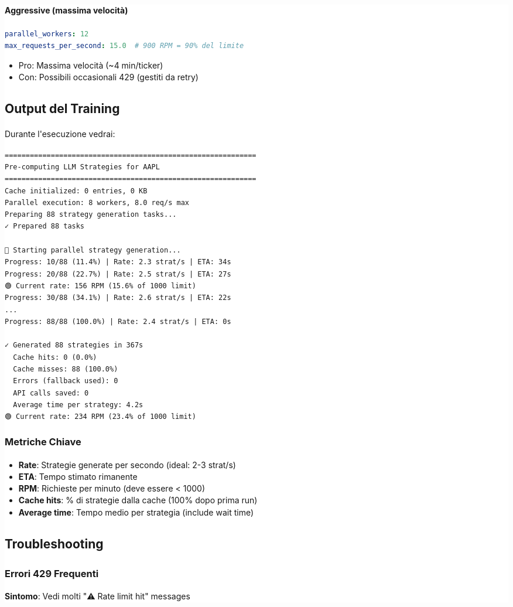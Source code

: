 #### Aggressive (massima velocità)
```yaml
parallel_workers: 12
max_requests_per_second: 15.0  # 900 RPM = 90% del limite
```
- Pro: Massima velocità (~4 min/ticker)
- Con: Possibili occasionali 429 (gestiti da retry)

## Output del Training

Durante l'esecuzione vedrai:

```
============================================================
Pre-computing LLM Strategies for AAPL
============================================================
Cache initialized: 0 entries, 0 KB
Parallel execution: 8 workers, 8.0 req/s max
Preparing 88 strategy generation tasks...
✓ Prepared 88 tasks

🚀 Starting parallel strategy generation...
Progress: 10/88 (11.4%) | Rate: 2.3 strat/s | ETA: 34s
Progress: 20/88 (22.7%) | Rate: 2.5 strat/s | ETA: 27s
🟢 Current rate: 156 RPM (15.6% of 1000 limit)
Progress: 30/88 (34.1%) | Rate: 2.6 strat/s | ETA: 22s
...
Progress: 88/88 (100.0%) | Rate: 2.4 strat/s | ETA: 0s

✓ Generated 88 strategies in 367s
  Cache hits: 0 (0.0%)
  Cache misses: 88 (100.0%)
  Errors (fallback used): 0
  API calls saved: 0
  Average time per strategy: 4.2s
🟢 Current rate: 234 RPM (23.4% of 1000 limit)
```

### Metriche Chiave

- **Rate**: Strategie generate per secondo (ideal: 2-3 strat/s)
- **ETA**: Tempo stimato rimanente
- **RPM**: Richieste per minuto (deve essere < 1000)
- **Cache hits**: % di strategie dalla cache (100% dopo prima run)
- **Average time**: Tempo medio per strategia (include wait time)

## Troubleshooting

### Errori 429 Frequenti

**Sintomo**: Vedi molti "⚠️ Rate limit hit" messages
